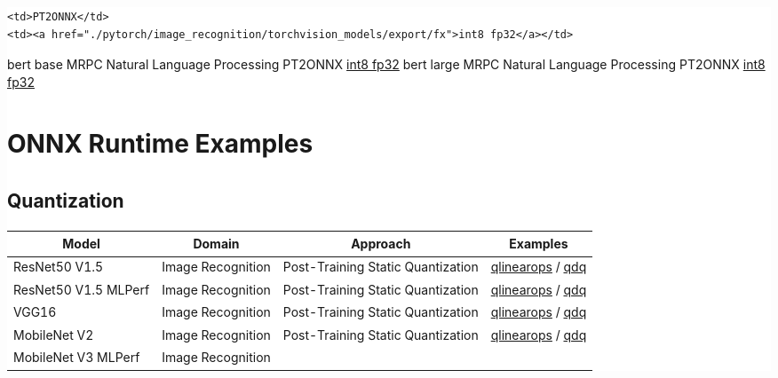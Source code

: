     <td>PT2ONNX</td>
    <td><a href="./pytorch/image_recognition/torchvision_models/export/fx">int8 fp32</a></td>
  </tr>
  <tr>
    <td>bert base MRPC</td>
    <td>Natural Language Processing</td>
    <td>PT2ONNX</td>
    <td><a href="./pytorch/nlp/huggingface_models/text-classification/export/fx">int8 fp32</a></td>
  </tr>
  <tr>
    <td>bert large MRPC</td>
    <td>Natural Language Processing</td>
    <td>PT2ONNX</td>
    <td><a href="./pytorch/nlp/huggingface_models/text-classification/export/fx">int8 fp32</a></td>
  </tr>
</tbody>
</table>

# ONNX Runtime Examples
## Quantization

<table>
<thead>
  <tr>
    <th>Model</th>
    <th>Domain</th>
    <th>Approach </th>
    <th>Examples</th>
  </tr>
</thead>
<tbody>
  <tr>
    <td>ResNet50 V1.5</td>
    <td>Image Recognition</td>
    <td>Post-Training Static Quantization</td>
    <td><a href="./onnxrt/image_recognition/resnet50_torchvision/quantization/ptq_static">qlinearops</a> / <a href="./onnxrt/image_recognition/resnet50_torchvision/quantization/ptq_static">qdq</a></td>
  </tr>
  <tr>
    <td>ResNet50 V1.5 MLPerf</td>
    <td>Image Recognition</td>
    <td>Post-Training Static Quantization</td>
    <td><a href="./onnxrt/image_recognition/resnet50_mlperf/quantization/ptq_static">qlinearops</a> / <a href="./onnxrt/image_recognition/resnet50_mlperf/quantization/ptq_static">qdq</a></td>
  </tr>
  <tr>
    <td>VGG16</td>
    <td>Image Recognition</td>
    <td>Post-Training Static Quantization</td>
    <td><a href="./onnxrt/image_recognition/vgg16/quantization/ptq_static">qlinearops</a> / <a href="./onnxrt/image_recognition/vgg16/quantization/ptq_static">qdq</a></td>
  </tr>
  <tr>
    <td>MobileNet V2</td>
    <td>Image Recognition</td>
    <td>Post-Training Static Quantization</td>
    <td><a href="./onnxrt/image_recognition/mobilenet_v2/quantization/ptq_static">qlinearops</a> / <a href="./onnxrt/image_recognition/mobilenet_v2/quantization/ptq_static">qdq</a></td>
  </tr>
  <tr>
    <td>MobileNet V3 MLPerf</td>
    <td>Image Recognition</td>